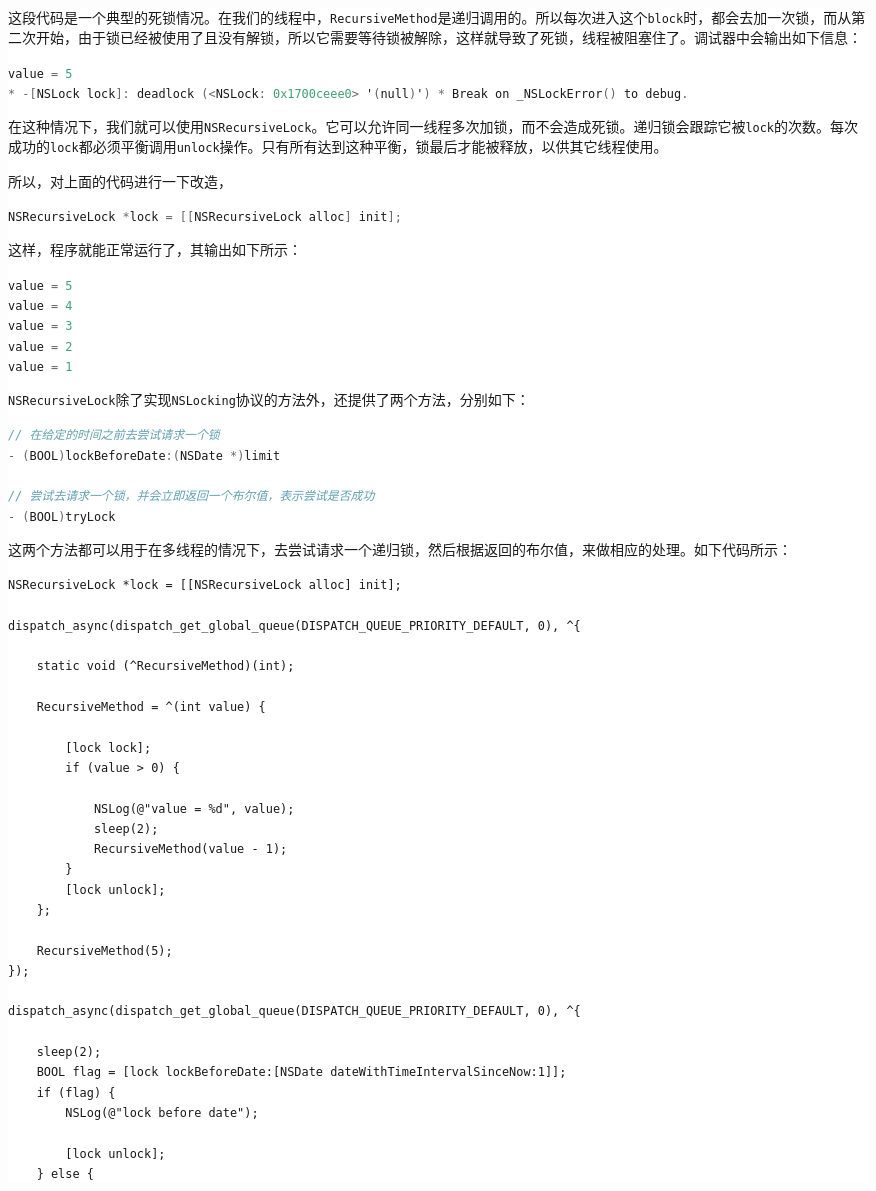 这段代码是一个典型的死锁情况。在我们的线程中，`RecursiveMethod`是递归调用的。所以每次进入这个`block`时，都会去加一次锁，而从第二次开始，由于锁已经被使用了且没有解锁，所以它需要等待锁被解除，这样就导致了死锁，线程被阻塞住了。调试器中会输出如下信息：

``` objective-c
value = 5
* -[NSLock lock]: deadlock (<NSLock: 0x1700ceee0> '(null)')	* Break on _NSLockError() to debug.	
```

在这种情况下，我们就可以使用`NSRecursiveLock`。它可以允许同一线程多次加锁，而不会造成死锁。递归锁会跟踪它被`lock`的次数。每次成功的`lock`都必须平衡调用`unlock`操作。只有所有达到这种平衡，锁最后才能被释放，以供其它线程使用。

所以，对上面的代码进行一下改造，

``` objective-c
NSRecursiveLock *lock = [[NSRecursiveLock alloc] init];
```

这样，程序就能正常运行了，其输出如下所示：

``` objective-c
value = 5
value = 4
value = 3
value = 2
value = 1
```

`NSRecursiveLock`除了实现`NSLocking`协议的方法外，还提供了两个方法，分别如下：

``` objective-c
// 在给定的时间之前去尝试请求一个锁
- (BOOL)lockBeforeDate:(NSDate *)limit

// 尝试去请求一个锁，并会立即返回一个布尔值，表示尝试是否成功
- (BOOL)tryLock
```

这两个方法都可以用于在多线程的情况下，去尝试请求一个递归锁，然后根据返回的布尔值，来做相应的处理。如下代码所示：

``` 
NSRecursiveLock *lock = [[NSRecursiveLock alloc] init];

dispatch_async(dispatch_get_global_queue(DISPATCH_QUEUE_PRIORITY_DEFAULT, 0), ^{

    static void (^RecursiveMethod)(int);

    RecursiveMethod = ^(int value) {

        [lock lock];
        if (value > 0) {

            NSLog(@"value = %d", value);
            sleep(2);
            RecursiveMethod(value - 1);
        }
        [lock unlock];
    };

    RecursiveMethod(5);
});

dispatch_async(dispatch_get_global_queue(DISPATCH_QUEUE_PRIORITY_DEFAULT, 0), ^{

    sleep(2);
    BOOL flag = [lock lockBeforeDate:[NSDate dateWithTimeIntervalSinceNow:1]];
    if (flag) {
        NSLog(@"lock before date");

        [lock unlock];
    } else {
```